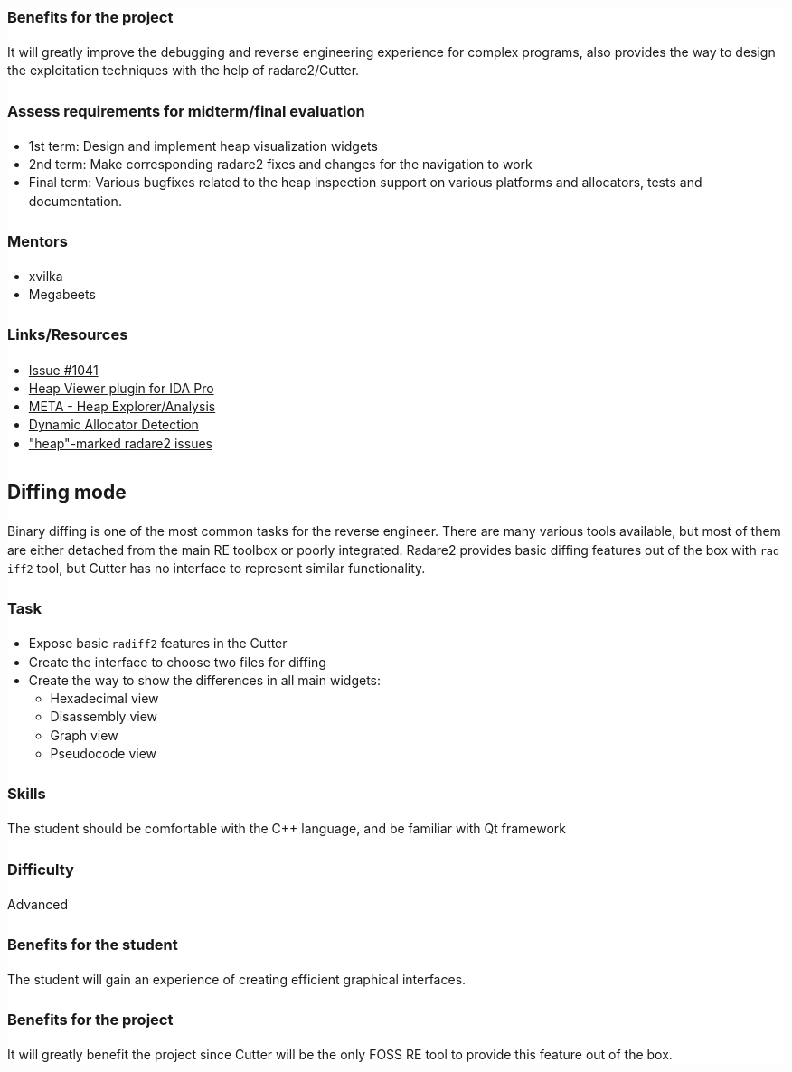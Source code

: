 ### Benefits for the project
It will greatly improve the debugging and reverse engineering experience for complex programs,
also provides the way to design the exploitation techniques with the help of radare2/Cutter.

### Assess requirements for midterm/final evaluation
- 1st term: Design and implement heap visualization widgets
- 2nd term: Make corresponding radare2 fixes and changes for the navigation to work
- Final term: Various bugfixes related to the heap inspection support on various platforms and allocators, tests and documentation.

### Mentors
- xvilka
- Megabeets

### Links/Resources
- [Issue #1041](https://github.com/radareorg/cutter/issues/1041)
- [Heap Viewer plugin for IDA Pro](https://github.com/danigargu/heap-viewer)
- [META - Heap Explorer/Analysis](https://github.com/radare/radare2/issues/5390)
- [Dynamic Allocator Detection](https://github.com/radare/radare2/issues/8185)
- ["heap"-marked radare2 issues](https://github.com/radareorg/radare2/labels/heap)

## Diffing mode

Binary diffing is one of the most common tasks for the reverse engineer. There are many various
tools available, but most of them are either detached from the main RE toolbox or poorly integrated.
Radare2 provides basic diffing features out of the box with `radiff2` tool, but Cutter has no
interface to represent similar functionality.

### Task
- Expose basic `radiff2` features in the Cutter
- Create the interface to choose two files for diffing
- Create the way to show the differences in all main widgets:
	- Hexadecimal view
	- Disassembly view
	- Graph view
	- Pseudocode view

### Skills
The student should be comfortable with the C++ language, and be familiar with Qt framework

### Difficulty
Advanced

### Benefits for the student
The student will gain an experience of creating efficient graphical interfaces.

### Benefits for the project
It will greatly benefit the project since Cutter will be the only FOSS RE tool to provide this
feature out of the box.
